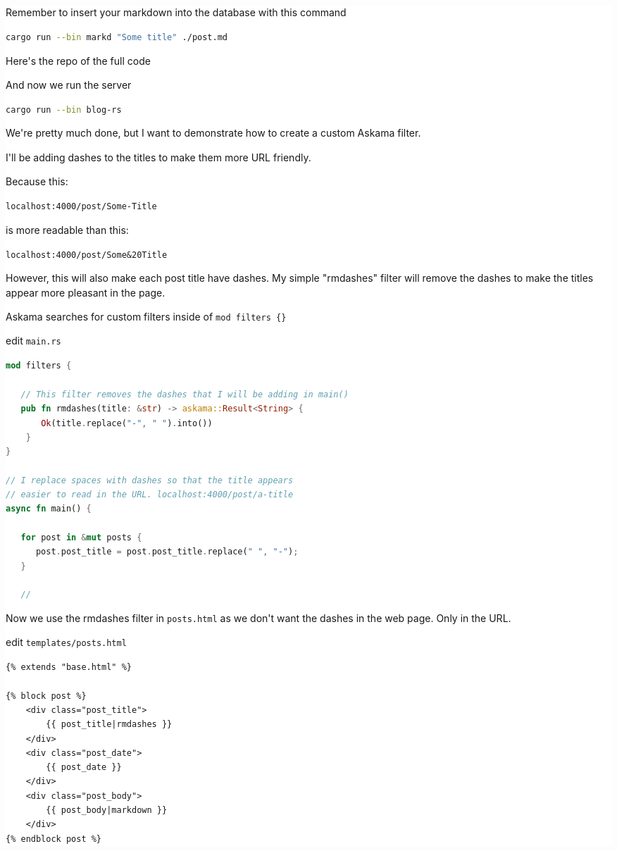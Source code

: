 Remember to insert your markdown into the database with this command 

```bash
cargo run --bin markd "Some title" ./post.md
```

Here's the repo of the full code 

And now we run the server

```bash
cargo run --bin blog-rs 
```

We're pretty much done, but I want to demonstrate how to create a custom Askama filter. 

I'll be adding dashes to the titles to make them more URL friendly.  

Because this:

`localhost:4000/post/Some-Title` 

is more readable than this:

`localhost:4000/post/Some&20Title`

However, this will also make each post title have dashes. My simple "rmdashes" filter will remove the dashes to make the titles appear more pleasant in the page. 

Askama searches for custom filters inside of `mod filters {}` 

edit `main.rs`

 ```rust 
mod filters {

    // This filter removes the dashes that I will be adding in main() 
    pub fn rmdashes(title: &str) -> askama::Result<String> {
        Ok(title.replace("-", " ").into())
     }
}

// I replace spaces with dashes so that the title appears
// easier to read in the URL. localhost:4000/post/a-title
async fn main() {
	
	for post in &mut posts {
       post.post_title = post.post_title.replace(" ", "-");
    }
    
    //
 ```
 
Now we use the rmdashes filter in `posts.html` as we don't
want the dashes in the web page. Only in the URL.
 
edit  `templates/posts.html`
 
```template
{% extends "base.html" %}

{% block post %}
	<div class="post_title">
		{{ post_title|rmdashes }}
	</div>
	<div class="post_date">
		{{ post_date }}
	</div>
	<div class="post_body">
		{{ post_body|markdown }}
	</div>
{% endblock post %}
 ```